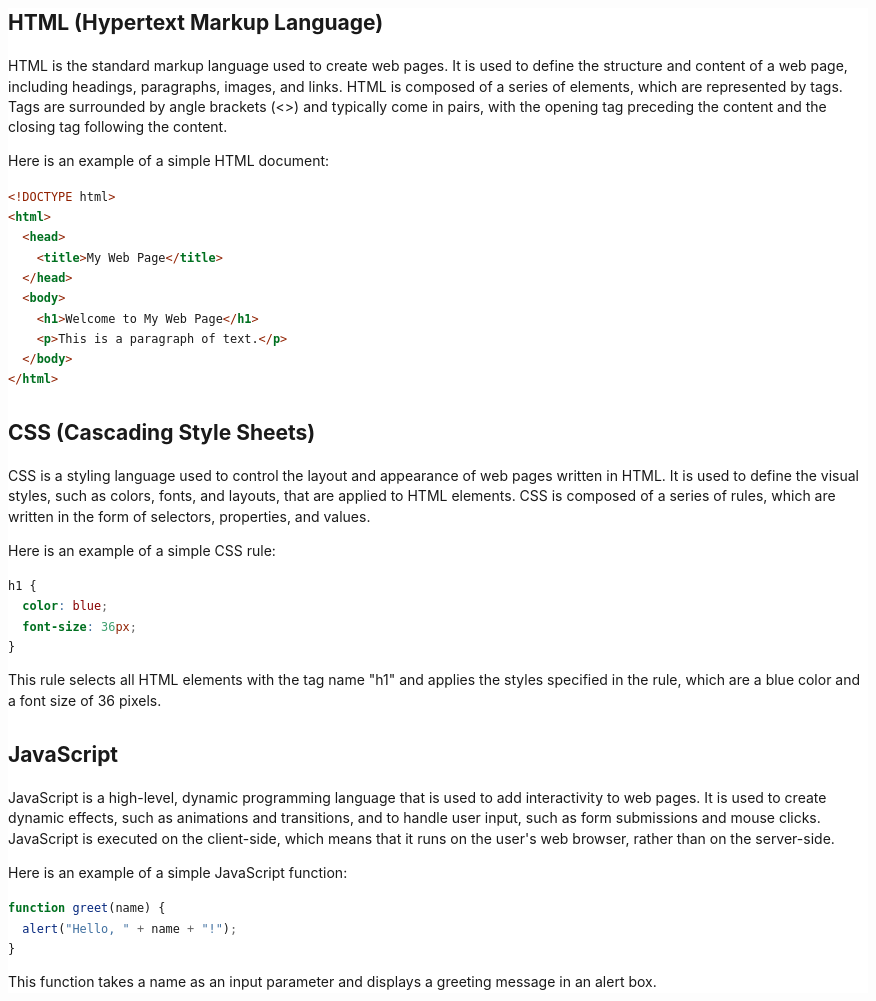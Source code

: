 HTML (Hypertext Markup Language)
-----------------------------

HTML is the standard markup language used to create web pages. It is used to define the structure and content of a web page, including headings, paragraphs, images, and links. HTML is composed of a series of elements, which are represented by tags. Tags are surrounded by angle brackets (<>) and typically come in pairs, with the opening tag preceding the content and the closing tag following the content.

Here is an example of a simple HTML document:
```html
<!DOCTYPE html>
<html>
  <head>
    <title>My Web Page</title>
  </head>
  <body>
    <h1>Welcome to My Web Page</h1>
    <p>This is a paragraph of text.</p>
  </body>
</html>
```
CSS (Cascading Style Sheets)
-------------------------

CSS is a styling language used to control the layout and appearance of web pages written in HTML. It is used to define the visual styles, such as colors, fonts, and layouts, that are applied to HTML elements. CSS is composed of a series of rules, which are written in the form of selectors, properties, and values.

Here is an example of a simple CSS rule:
```css
h1 {
  color: blue;
  font-size: 36px;
}
```
This rule selects all HTML elements with the tag name "h1" and applies the styles specified in the rule, which are a blue color and a font size of 36 pixels.

JavaScript
---------

JavaScript is a high-level, dynamic programming language that is used to add interactivity to web pages. It is used to create dynamic effects, such as animations and transitions, and to handle user input, such as form submissions and mouse clicks. JavaScript is executed on the client-side, which means that it runs on the user's web browser, rather than on the server-side.

Here is an example of a simple JavaScript function:
```javascript
function greet(name) {
  alert("Hello, " + name + "!");
}
```
This function takes a name as an input parameter and displays a greeting message in an alert box.

